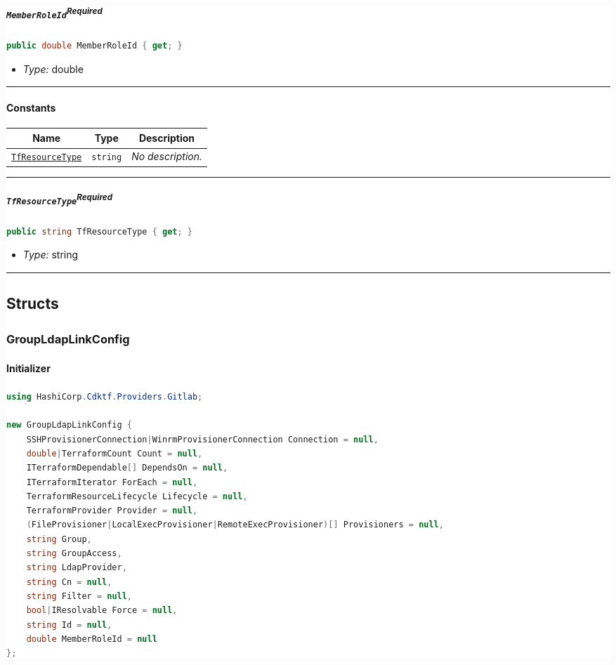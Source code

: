##### `MemberRoleId`<sup>Required</sup> <a name="MemberRoleId" id="@cdktf/provider-gitlab.groupLdapLink.GroupLdapLink.property.memberRoleId"></a>

```csharp
public double MemberRoleId { get; }
```

- *Type:* double

---

#### Constants <a name="Constants" id="Constants"></a>

| **Name** | **Type** | **Description** |
| --- | --- | --- |
| <code><a href="#@cdktf/provider-gitlab.groupLdapLink.GroupLdapLink.property.tfResourceType">TfResourceType</a></code> | <code>string</code> | *No description.* |

---

##### `TfResourceType`<sup>Required</sup> <a name="TfResourceType" id="@cdktf/provider-gitlab.groupLdapLink.GroupLdapLink.property.tfResourceType"></a>

```csharp
public string TfResourceType { get; }
```

- *Type:* string

---

## Structs <a name="Structs" id="Structs"></a>

### GroupLdapLinkConfig <a name="GroupLdapLinkConfig" id="@cdktf/provider-gitlab.groupLdapLink.GroupLdapLinkConfig"></a>

#### Initializer <a name="Initializer" id="@cdktf/provider-gitlab.groupLdapLink.GroupLdapLinkConfig.Initializer"></a>

```csharp
using HashiCorp.Cdktf.Providers.Gitlab;

new GroupLdapLinkConfig {
    SSHProvisionerConnection|WinrmProvisionerConnection Connection = null,
    double|TerraformCount Count = null,
    ITerraformDependable[] DependsOn = null,
    ITerraformIterator ForEach = null,
    TerraformResourceLifecycle Lifecycle = null,
    TerraformProvider Provider = null,
    (FileProvisioner|LocalExecProvisioner|RemoteExecProvisioner)[] Provisioners = null,
    string Group,
    string GroupAccess,
    string LdapProvider,
    string Cn = null,
    string Filter = null,
    bool|IResolvable Force = null,
    string Id = null,
    double MemberRoleId = null
};
```
